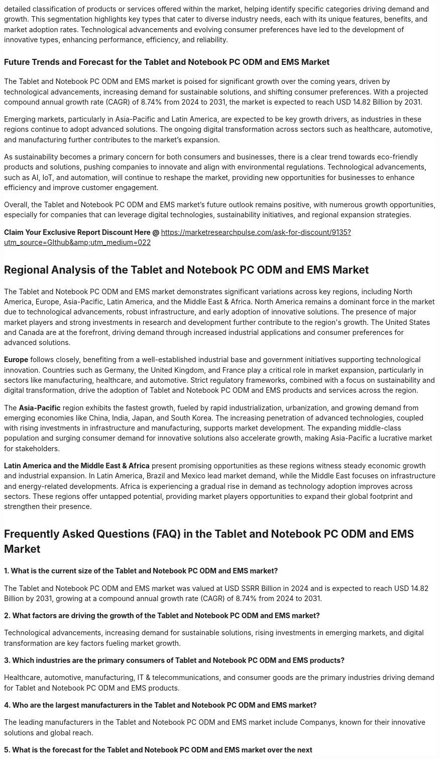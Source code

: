 detailed classification of products or services offered within the market, helping identify specific categories driving demand and growth. This segmentation highlights key types that cater to diverse industry needs, each with its unique features, benefits, and market adoption rates. Technological advancements and evolving consumer preferences have led to the development of innovative types, enhancing performance, efficiency, and reliability.</p><h3>Future Trends and Forecast for the Tablet and Notebook PC ODM and EMS Market</h3><p>The Tablet and Notebook PC ODM and EMS market is poised for significant growth over the coming years, driven by technological advancements, increasing demand for sustainable solutions, and shifting consumer preferences. With a projected compound annual growth rate (CAGR) of 8.74% from 2024 to 2031, the market is expected to reach USD 14.82 Billion by 2031.</p><p>Emerging markets, particularly in Asia-Pacific and Latin America, are expected to be key growth drivers, as industries in these regions continue to adopt advanced solutions. The ongoing digital transformation across sectors such as healthcare, automotive, and manufacturing further contributes to the market&rsquo;s expansion.</p><p>As sustainability becomes a primary concern for both consumers and businesses, there is a clear trend towards eco-friendly products and solutions, pushing companies to innovate and align with environmental regulations. Technological advancements, such as AI, IoT, and automation, will continue to reshape the market, providing new opportunities for businesses to enhance efficiency and improve customer engagement.</p><p>Overall, the Tablet and Notebook PC ODM and EMS market&rsquo;s future outlook remains positive, with numerous growth opportunities, especially for companies that can leverage digital technologies, sustainability initiatives, and regional expansion strategies.</p><p><strong>Claim Your Exclusive Report Discount Here @ </strong><a href="https://marketresearchpulse.com/ask-for-discount/9135?utm_source=GIthub&amp;utm_medium=022">https://marketresearchpulse.com/ask-for-discount/9135?utm_source=GIthub&amp;utm_medium=022</a></p><h2><strong>Regional Analysis of the Tablet and Notebook PC ODM and EMS Market</strong></h2><p>The Tablet and Notebook PC ODM and EMS market demonstrates significant variations across key regions, including North America, Europe, Asia-Pacific, Latin America, and the Middle East &amp; Africa. North America remains a dominant force in the market due to technological advancements, robust infrastructure, and early adoption of innovative solutions. The presence of major market players and strong investments in research and development further contribute to the region's growth. The United States and Canada are at the forefront, driving demand through increased industrial applications and consumer preferences for advanced solutions.</p><p><strong>Europe</strong> follows closely, benefiting from a well-established industrial base and government initiatives supporting technological innovation. Countries such as Germany, the United Kingdom, and France play a critical role in market expansion, particularly in sectors like manufacturing, healthcare, and automotive. Strict regulatory frameworks, combined with a focus on sustainability and digital transformation, drive the adoption of Tablet and Notebook PC ODM and EMS products and services across the region.</p><p>The <strong>Asia-Pacific</strong> region exhibits the fastest growth, fueled by rapid industrialization, urbanization, and growing demand from emerging economies like China, India, Japan, and South Korea. The increasing penetration of advanced technologies, coupled with rising investments in infrastructure and manufacturing, supports market development. The expanding middle-class population and surging consumer demand for innovative solutions also accelerate growth, making Asia-Pacific a lucrative market for stakeholders.</p><p><strong>Latin America and the Middle East &amp; Africa</strong> present promising opportunities as these regions witness steady economic growth and industrial expansion. In Latin America, Brazil and Mexico lead market demand, while the Middle East focuses on infrastructure and energy-related developments. Africa is experiencing a gradual rise in demand as technology adoption improves across sectors. These regions offer untapped potential, providing market players opportunities to expand their global footprint and strengthen their presence.</p><h2><strong>Frequently Asked Questions (FAQ) in the Tablet and Notebook PC ODM and EMS Market</strong></h2><p><strong>1. What is the current size of the Tablet and Notebook PC ODM and EMS market?</strong></p><p>The Tablet and Notebook PC ODM and EMS market was valued at USD SSRR Billion in 2024 and is expected to reach USD 14.82 Billion by 2031, growing at a compound annual growth rate (CAGR) of 8.74% from 2024 to 2031.</p><p><strong>2. What factors are driving the growth of the Tablet and Notebook PC ODM and EMS market?</strong></p><p>Technological advancements, increasing demand for sustainable solutions, rising investments in emerging markets, and digital transformation are key factors fueling market growth.</p><p><strong>3. Which industries are the primary consumers of Tablet and Notebook PC ODM and EMS products?</strong></p><p>Healthcare, automotive, manufacturing, IT &amp; telecommunications, and consumer goods are the primary industries driving demand for Tablet and Notebook PC ODM and EMS products.</p><p><strong>4. Who are the largest manufacturers in the Tablet and Notebook PC ODM and EMS market?</strong></p><p>The leading manufacturers in the Tablet and Notebook PC ODM and EMS market include Companys, known for their innovative solutions and global reach.</p><p><strong>5. What is the forecast for the Tablet and Notebook PC ODM and EMS market over the next